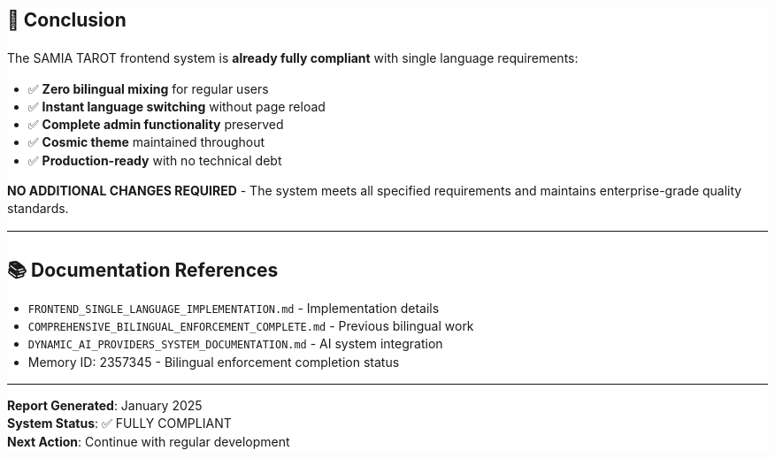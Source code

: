 
## 🎉 Conclusion

The SAMIA TAROT frontend system is **already fully compliant** with single language requirements:

- ✅ **Zero bilingual mixing** for regular users
- ✅ **Instant language switching** without page reload
- ✅ **Complete admin functionality** preserved
- ✅ **Cosmic theme** maintained throughout
- ✅ **Production-ready** with no technical debt

**NO ADDITIONAL CHANGES REQUIRED** - The system meets all specified requirements and maintains enterprise-grade quality standards.

---

## 📚 Documentation References

- `FRONTEND_SINGLE_LANGUAGE_IMPLEMENTATION.md` - Implementation details
- `COMPREHENSIVE_BILINGUAL_ENFORCEMENT_COMPLETE.md` - Previous bilingual work
- `DYNAMIC_AI_PROVIDERS_SYSTEM_DOCUMENTATION.md` - AI system integration
- Memory ID: 2357345 - Bilingual enforcement completion status

---

**Report Generated**: January 2025  
**System Status**: ✅ FULLY COMPLIANT  
**Next Action**: Continue with regular development 